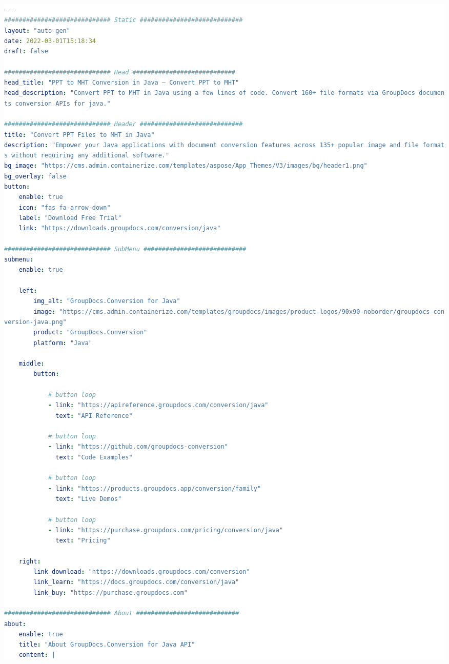 ```yaml
---
############################# Static ############################
layout: "auto-gen"
date: 2022-03-01T15:18:34
draft: false

############################# Head ############################
head_title: "PPT to MHT Conversion in Java – Convert PPT to MHT"
head_description: "Convert PPT to MHT in Java using a few lines of code. Convert 160+ file formats via GroupDocs documents conversion APIs for java."

############################# Header ############################
title: "Convert PPT Files to MHT in Java"
description: "Empower your Java applications with document conversion features across 135+ popular image and file formats without requiring any additional software."
bg_image: "https://cms.admin.containerize.com/templates/aspose/App_Themes/V3/images/bg/header1.png"
bg_overlay: false
button:
    enable: true
    icon: "fas fa-arrow-down"
    label: "Download Free Trial"
    link: "https://downloads.groupdocs.com/conversion/java"

############################# SubMenu ############################
submenu:
    enable: true

    left:
        img_alt: "GroupDocs.Conversion for Java"
        image: "https://cms.admin.containerize.com/templates/groupdocs/images/product-logos/90x90-noborder/groupdocs-conversion-java.png"
        product: "GroupDocs.Conversion"
        platform: "Java"

    middle:
        button:

            # button loop
            - link: "https://apireference.groupdocs.com/conversion/java"
              text: "API Reference"

            # button loop
            - link: "https://github.com/groupdocs-conversion"
              text: "Code Examples"

            # button loop
            - link: "https://products.groupdocs.app/conversion/family"
              text: "Live Demos"

            # button loop
            - link: "https://purchase.groupdocs.com/pricing/conversion/java"
              text: "Pricing"

    right:
        link_download: "https://downloads.groupdocs.com/conversion"
        link_learn: "https://docs.groupdocs.com/conversion/java"
        link_buy: "https://purchase.groupdocs.com"

############################# About ############################
about:
    enable: true
    title: "About GroupDocs.Conversion for Java API"
    content: |
```